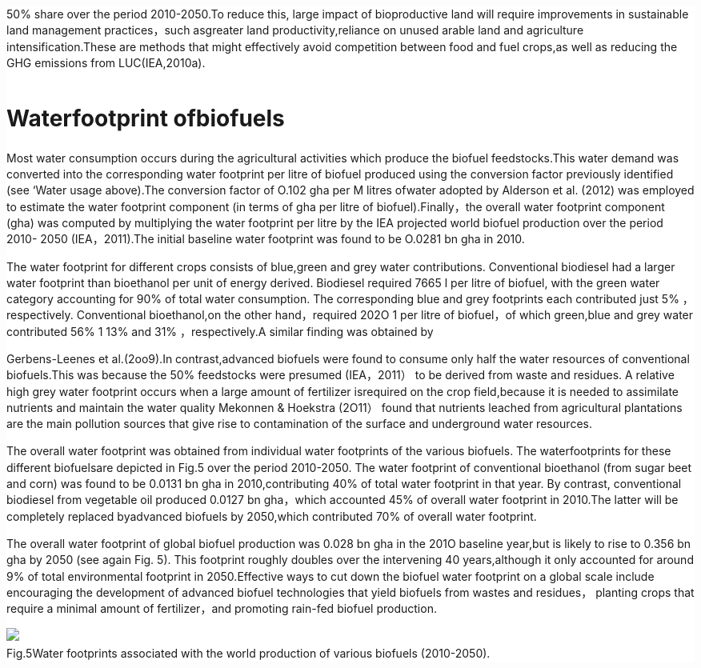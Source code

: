$5 0 \%$ share over the period 2010-2050.To reduce this, large impact of bioproductive land will require improvements in sustainable land management practices，such asgreater land productivity,reliance on unused arable land and agriculture intensification.These are methods that might effectively avoid competition between food and fuel crops,as well as reducing the GHG emissions from LUC(IEA,2010a).

# Waterfootprint ofbiofuels

Most water consumption occurs during the agricultural activities which produce the biofuel feedstocks.This water demand was converted into the corresponding water footprint per litre of biofuel produced using the conversion factor previously identified (see ‘Water usage above).The conversion factor of O.102 gha per M litres ofwater adopted by Alderson et al. (2012) was employed to estimate the water footprint component (in terms of gha per litre of biofuel).Finally，the overall water footprint component (gha) was computed by multiplying the water footprint per litre by the IEA projected world biofuel production over the period 2010- 2050 (IEA，2011).The initial baseline water footprint was found to be O.0281 bn gha in 2010.

The water footprint for different crops consists of blue,green and grey water contributions. Conventional biodiesel had a larger water footprint than bioethanol per unit of energy derived. Biodiesel required 7665 l per litre of biofuel, with the green water category accounting for $90 \%$ of total water consumption. The corresponding blue and grey footprints each contributed just $5 \%$ ，respectively. Conventional bioethanol,on the other hand，required 202O 1 per litre of biofuel，of which green,blue and grey water contributed $56 \%$ 1 $1 3 \%$ and $3 1 \%$ ，respectively.A similar finding was obtained by

Gerbens-Leenes et al.(2oo9).In contrast,advanced biofuels were found to consume only half the water resources of conventional biofuels.This was because the $5 0 \%$ feedstocks were presumed (IEA，2011） to be derived from waste and residues. A relative high grey water footprint occurs when a large amount of fertilizer isrequired on the crop field,because it is needed to assimilate nutrients and maintain the water quality Mekonnen & Hoekstra (2O11） found that nutrients leached from agricultural plantations are the main pollution sources that give rise to contamination of the surface and underground water resources.

The overall water footprint was obtained from individual water footprints of the various biofuels. The waterfootprints for these different biofuelsare depicted in Fig.5 over the period 2010-2050. The water footprint of conventional bioethanol (from sugar beet and corn) was found to be 0.0131 bn gha in 2010,contributing $4 0 \%$ of total water footprint in that year. By contrast, conventional biodiesel from vegetable oil produced 0.0127 bn gha，which accounted $45 \%$ of overall water footprint in 2010.The latter will be completely replaced byadvanced biofuels by 2050,which contributed $70 \%$ of overall water footprint.

The overall water footprint of global biofuel production was $0 . 0 2 8 ~ \mathrm { b n }$ gha in the 201O baseline year,but is likely to rise to 0.356 bn gha by 2050 (see again Fig. 5). This footprint roughly doubles over the intervening 40 years,although it only accounted for around $9 \%$ of total environmental footprint in 2050.Effective ways to cut down the biofuel water footprint on a global scale include encouraging the development of advanced biofuel technologies that yield biofuels from wastes and residues， planting crops that require a minimal amount of fertilizer，and promoting rain-fed biofuel production.

![](images/ecf86cb1e8497cda958b1766cd0db02ed07a42d12e37d22aec5ecccb84227249.jpg)  
Fig.5Water footprints associated with the world production of various biofuels (2010-2050).
